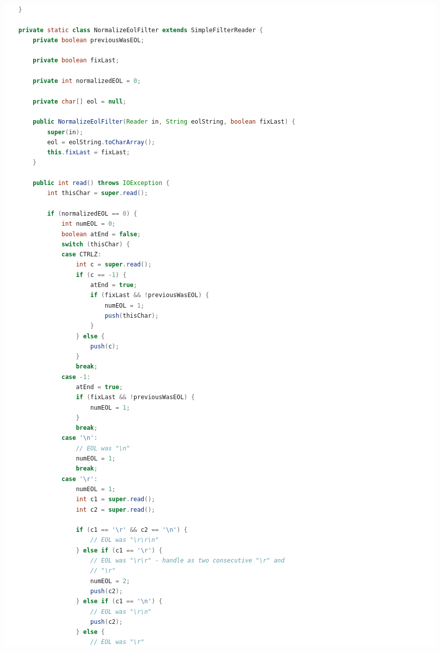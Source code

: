 ```java
    }

    private static class NormalizeEolFilter extends SimpleFilterReader {
        private boolean previousWasEOL;

        private boolean fixLast;

        private int normalizedEOL = 0;

        private char[] eol = null;

        public NormalizeEolFilter(Reader in, String eolString, boolean fixLast) {
            super(in);
            eol = eolString.toCharArray();
            this.fixLast = fixLast;
        }

        public int read() throws IOException {
            int thisChar = super.read();

            if (normalizedEOL == 0) {
                int numEOL = 0;
                boolean atEnd = false;
                switch (thisChar) {
                case CTRLZ:
                    int c = super.read();
                    if (c == -1) {
                        atEnd = true;
                        if (fixLast && !previousWasEOL) {
                            numEOL = 1;
                            push(thisChar);
                        }
                    } else {
                        push(c);
                    }
                    break;
                case -1:
                    atEnd = true;
                    if (fixLast && !previousWasEOL) {
                        numEOL = 1;
                    }
                    break;
                case '\n':
                    // EOL was "\n"
                    numEOL = 1;
                    break;
                case '\r':
                    numEOL = 1;
                    int c1 = super.read();
                    int c2 = super.read();

                    if (c1 == '\r' && c2 == '\n') {
                        // EOL was "\r\r\n"
                    } else if (c1 == '\r') {
                        // EOL was "\r\r" - handle as two consecutive "\r" and
                        // "\r"
                        numEOL = 2;
                        push(c2);
                    } else if (c1 == '\n') {
                        // EOL was "\r\n"
                        push(c2);
                    } else {
                        // EOL was "\r"
```